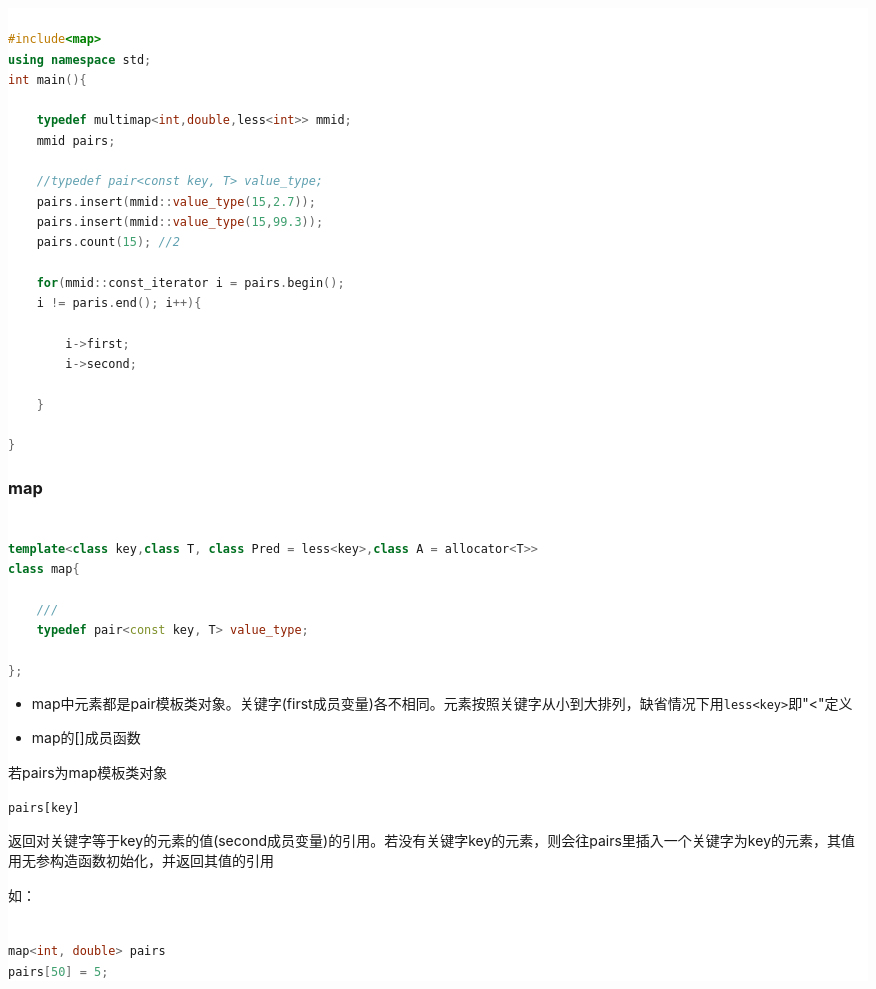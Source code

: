 ```cpp

#include<map>
using namespace std;
int main(){
	
	typedef multimap<int,double,less<int>> mmid;
	mmid pairs;
	
	//typedef pair<const key, T> value_type;
	pairs.insert(mmid::value_type(15,2.7)); 
	pairs.insert(mmid::value_type(15,99.3)); 
	pairs.count(15); //2
	
	for(mmid::const_iterator i = pairs.begin();
	i != paris.end(); i++){
		
		i->first;
		i->second;
	
	}
	
}

```

### map

```cpp

template<class key,class T, class Pred = less<key>,class A = allocator<T>>
class map{
	
	///
	typedef pair<const key, T> value_type;

};

```

- map中元素都是pair模板类对象。关键字(first成员变量)各不相同。元素按照关键字从小到大排列，缺省情况下用`less<key>`即"<"定义

- map的[]成员函数

若pairs为map模板类对象

```
pairs[key]

```

返回对关键字等于key的元素的值(second成员变量)的引用。若没有关键字key的元素，则会往pairs里插入一个关键字为key的元素，其值用无参构造函数初始化，并返回其值的引用

如：

```cpp

map<int, double> pairs
pairs[50] = 5;

```
